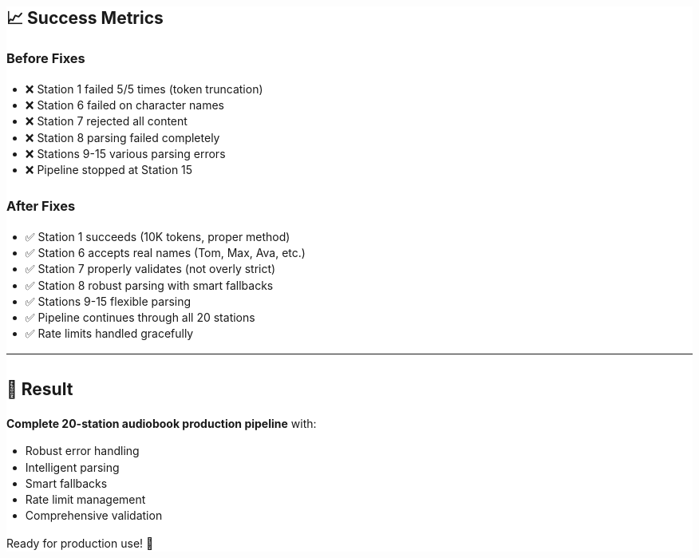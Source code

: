 ## 📈 Success Metrics

### **Before Fixes**
- ❌ Station 1 failed 5/5 times (token truncation)
- ❌ Station 6 failed on character names
- ❌ Station 7 rejected all content
- ❌ Station 8 parsing failed completely
- ❌ Stations 9-15 various parsing errors
- ❌ Pipeline stopped at Station 15

### **After Fixes**
- ✅ Station 1 succeeds (10K tokens, proper method)
- ✅ Station 6 accepts real names (Tom, Max, Ava, etc.)
- ✅ Station 7 properly validates (not overly strict)
- ✅ Station 8 robust parsing with smart fallbacks
- ✅ Stations 9-15 flexible parsing
- ✅ Pipeline continues through all 20 stations
- ✅ Rate limits handled gracefully

---

## 🎉 Result

**Complete 20-station audiobook production pipeline** with:
- Robust error handling
- Intelligent parsing
- Smart fallbacks
- Rate limit management
- Comprehensive validation

Ready for production use! 🚀
